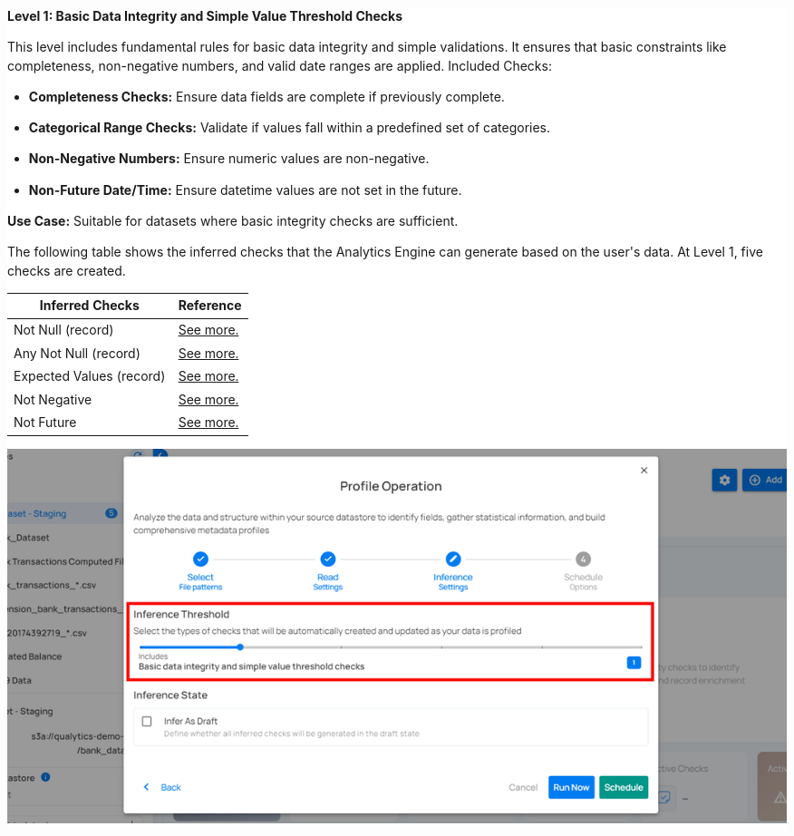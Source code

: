 **Level 1: Basic Data Integrity and Simple Value Threshold Checks**

This level includes fundamental rules for basic data integrity and simple validations. It ensures that basic constraints like completeness, non-negative numbers, and valid date ranges are applied. Included Checks:

- **Completeness Checks:** Ensure data fields are complete if previously complete.

- **Categorical Range Checks:** Validate if values fall within a predefined set of categories. 

- **Non-Negative Numbers:** Ensure numeric values are non-negative.  

- **Non-Future Date/Time:** Ensure datetime values are not set in the future.

**Use Case:** Suitable for datasets where basic integrity checks are sufficient.

The following table shows the inferred checks that the Analytics Engine can generate based on the user's data. At Level 1, five checks are created.

| Inferred Checks | Reference |
|--------|--------|
| Not Null (record) | [See more.](https://userguide.qualytics.io/checks/not-null-check/) |
| Any Not Null (record) | [See more.](https://userguide.qualytics.io/checks/any-not-null-check/) |
| Expected Values (record) | [See more.](https://userguide.qualytics.io/checks/expected-values-check/) |
| Not Negative | [See more.](https://userguide.qualytics.io/checks/not-negative-check/) |
| Not Future | [See more.](https://userguide.qualytics.io/checks/not-future-check/) |

![inference-threshold-level1](../assets/profile-operations/inference-threshold-level1-light.png#only-light)